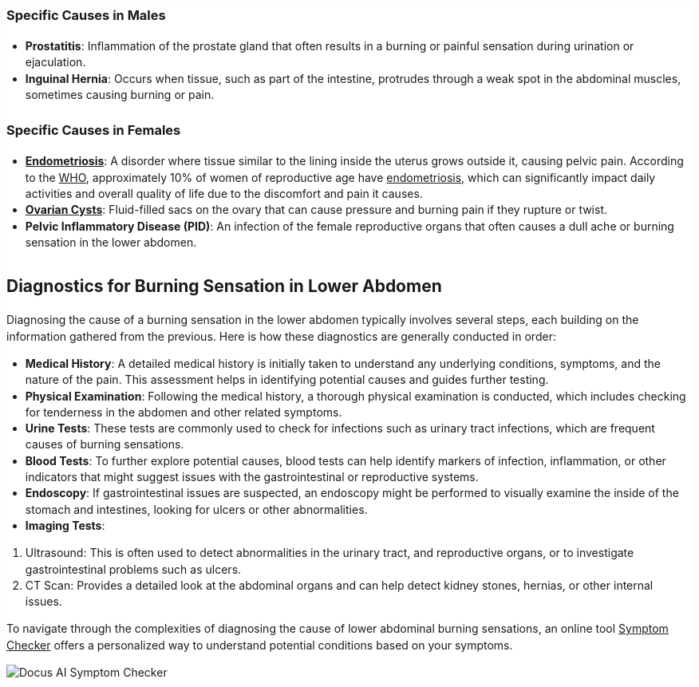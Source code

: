 ### Specific Causes in Males

- **Prostatitis**: Inflammation of the prostate gland that often results in a burning or painful sensation during urination or ejaculation.
- **Inguinal Hernia**: Occurs when tissue, such as part of the intestine, protrudes through a weak spot in the abdominal muscles, sometimes causing burning or pain.

### Specific Causes in Females

- [**Endometriosis**](https://docus.ai/symptoms-guide/endometriosis-explained): A disorder where tissue similar to the lining inside the uterus grows outside it, causing pelvic pain. According to the [WHO](https://www.who.int/news-room/fact-sheets/detail/endometriosis#:~:text=Endometriosis%20is%20a%20disease%20in,period%20and%20last%20until%20menopause.), approximately 10% of women of reproductive age have [endometriosis](https://docus.ai/symptoms-guide/adenomyosis-vs-endometriosis-symptoms-causes-and-more), which can significantly impact daily activities and overall quality of life due to the discomfort and pain it causes.
- [**Ovarian Cysts**](https://docus.ai/symptoms-guide/what-size-ovarian-cyst-dangerous): Fluid-filled sacs on the ovary that can cause pressure and burning pain if they rupture or twist.
- **Pelvic Inflammatory Disease (PID)**: An infection of the female reproductive organs that often causes a dull ache or burning sensation in the lower abdomen.

## Diagnostics for Burning Sensation in Lower Abdomen

Diagnosing the cause of a burning sensation in the lower abdomen typically involves several steps, each building on the information gathered from the previous. Here is how these diagnostics are generally conducted in order:

- **Medical History**: A detailed medical history is initially taken to understand any underlying conditions, symptoms, and the nature of the pain. This assessment helps in identifying potential causes and guides further testing.
- **Physical Examination**: Following the medical history, a thorough physical examination is conducted, which includes checking for tenderness in the abdomen and other related symptoms.
- **Urine Tests**: These tests are commonly used to check for infections such as urinary tract infections, which are frequent causes of burning sensations.
- **Blood Tests**: To further explore potential causes, blood tests can help identify markers of infection, inflammation, or other indicators that might suggest issues with the gastrointestinal or reproductive systems.
- **Endoscopy**: If gastrointestinal issues are suspected, an endoscopy might be performed to visually examine the inside of the stomach and intestines, looking for ulcers or other abnormalities.
- **Imaging Tests**:

1. Ultrasound: This is often used to detect abnormalities in the urinary tract, and reproductive organs, or to investigate gastrointestinal problems such as ulcers.
2. CT Scan: Provides a detailed look at the abdominal organs and can help detect kidney stones, hernias, or other internal issues.

To navigate through the complexities of diagnosing the cause of lower abdominal burning sensations, an online tool [Symptom Checker](https://docus.ai/symptom-checker) offers a personalized way to understand potential conditions based on your symptoms.

![Docus AI Symptom Checker](https://docus.ai/_next/image?url=%2Fimages%2Fdark-assistant.png&w=3840&q=100)
